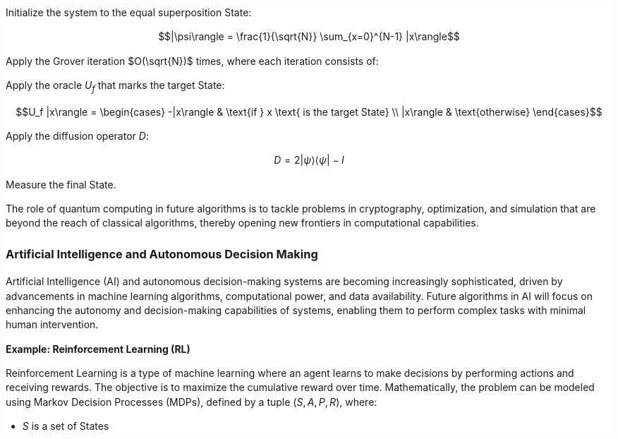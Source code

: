 <div class="algorithm">

<div class="algorithmic">

Initialize the system to the equal superposition State:
``` math
|\psi\rangle = \frac{1}{\sqrt{N}} \sum_{x=0}^{N-1} |x\rangle
```
Apply the Grover iteration $`O(\sqrt{N})`$ times, where each iteration
consists of:

<div class="item">

Apply the oracle $`U_f`$ that marks the target State:
``` math
U_f |x\rangle = 
    \begin{cases} 
    -|x\rangle & \text{if } x \text{ is the target State} \\
    |x\rangle & \text{otherwise}
    \end{cases}
```

Apply the diffusion operator $`D`$:
``` math
D = 2|\psi\rangle\langle\psi| - I
```

</div>

Measure the final State.

</div>

</div>

The role of quantum computing in future algorithms is to tackle problems
in cryptography, optimization, and simulation that are beyond the reach
of classical algorithms, thereby opening new frontiers in computational
capabilities.

### Artificial Intelligence and Autonomous Decision Making

Artificial Intelligence (AI) and autonomous decision-making systems are
becoming increasingly sophisticated, driven by advancements in machine
learning algorithms, computational power, and data availability. Future
algorithms in AI will focus on enhancing the autonomy and
decision-making capabilities of systems, enabling them to perform
complex tasks with minimal human intervention.

**Example: Reinforcement Learning (RL)**

Reinforcement Learning is a type of machine learning where an agent
learns to make decisions by performing actions and receiving rewards.
The objective is to maximize the cumulative reward over time.
Mathematically, the problem can be modeled using Markov Decision
Processes (MDPs), defined by a tuple $`(S, A, P, R)`$, where:

- $`S`$ is a set of States

